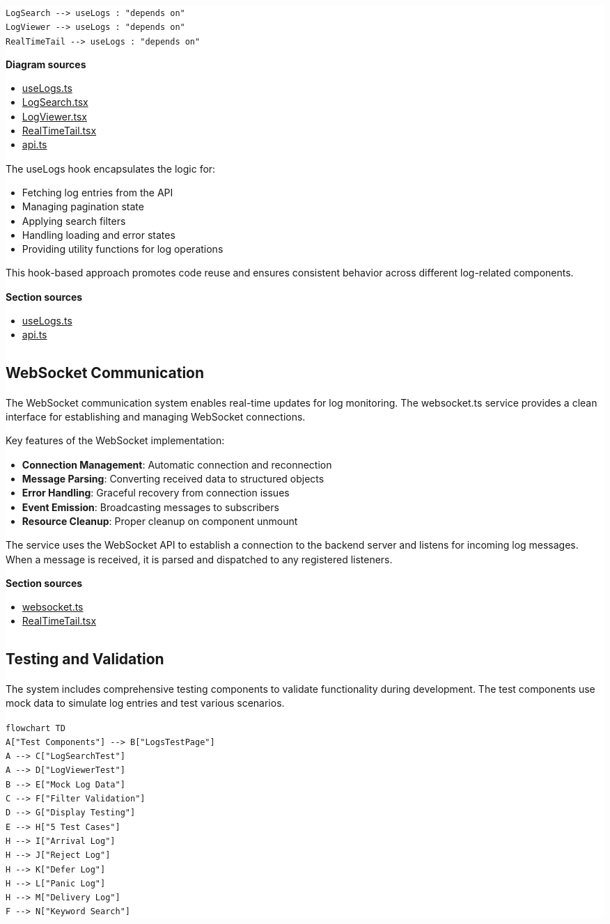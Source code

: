 ```mermaid
LogSearch --> useLogs : "depends on"
LogViewer --> useLogs : "depends on"
RealTimeTail --> useLogs : "depends on"
```


**Diagram sources**
- [useLogs.ts](file://web/src/hooks/useLogs.ts)
- [LogSearch.tsx](file://web/src/components/Logs/LogSearch.tsx)
- [LogViewer.tsx](file://web/src/components/Logs/LogViewer.tsx)
- [RealTimeTail.tsx](file://web/src/components/Logs/RealTimeTail.tsx)
- [api.ts](file://web/src/services/api.ts)

The useLogs hook encapsulates the logic for:
- Fetching log entries from the API
- Managing pagination state
- Applying search filters
- Handling loading and error states
- Providing utility functions for log operations

This hook-based approach promotes code reuse and ensures consistent behavior across different log-related components.

**Section sources**
- [useLogs.ts](file://web/src/hooks/useLogs.ts)
- [api.ts](file://web/src/services/api.ts)

## WebSocket Communication
The WebSocket communication system enables real-time updates for log monitoring. The websocket.ts service provides a clean interface for establishing and managing WebSocket connections.

Key features of the WebSocket implementation:
- **Connection Management**: Automatic connection and reconnection
- **Message Parsing**: Converting received data to structured objects
- **Error Handling**: Graceful recovery from connection issues
- **Event Emission**: Broadcasting messages to subscribers
- **Resource Cleanup**: Proper cleanup on component unmount

The service uses the WebSocket API to establish a connection to the backend server and listens for incoming log messages. When a message is received, it is parsed and dispatched to any registered listeners.

**Section sources**
- [websocket.ts](file://web/src/services/websocket.ts)
- [RealTimeTail.tsx](file://web/src/components/Logs/RealTimeTail.tsx)

## Testing and Validation
The system includes comprehensive testing components to validate functionality during development. The test components use mock data to simulate log entries and test various scenarios.


```mermaid
flowchart TD
A["Test Components"] --> B["LogsTestPage"]
A --> C["LogSearchTest"]
A --> D["LogViewerTest"]
B --> E["Mock Log Data"]
C --> F["Filter Validation"]
D --> G["Display Testing"]
E --> H["5 Test Cases"]
H --> I["Arrival Log"]
H --> J["Reject Log"]
H --> K["Defer Log"]
H --> L["Panic Log"]
H --> M["Delivery Log"]
F --> N["Keyword Search"]
```